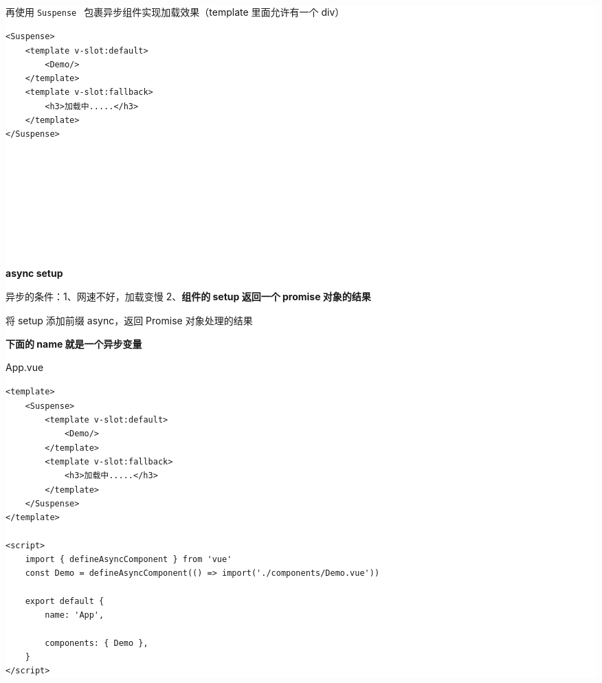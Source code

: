 
再使用 ```Suspense ``` 包裹异步组件实现加载效果（template 里面允许有一个 div）

```vue
<Suspense>
    <template v-slot:default>
        <Demo/>
    </template>
    <template v-slot:fallback>
        <h3>加载中.....</h3>
    </template>
</Suspense>
```

<img src="mark-img/gif2.gif" alt="gif2" style="zoom: 50%;" />

**async setup**

异步的条件：1、网速不好，加载变慢  2、**组件的 setup 返回一个 promise 对象的结果**

将 setup 添加前缀 async，返回 Promise 对象处理的结果



**下面的 name 就是一个异步变量**



App.vue

```vue
<template>
    <Suspense>
        <template v-slot:default>
            <Demo/>
        </template>
        <template v-slot:fallback>
            <h3>加载中.....</h3>
        </template>
    </Suspense>
</template>

<script>
    import { defineAsyncComponent } from 'vue'
    const Demo = defineAsyncComponent(() => import('./components/Demo.vue'))

    export default {
        name: 'App',

        components: { Demo },
    }
</script>
```
